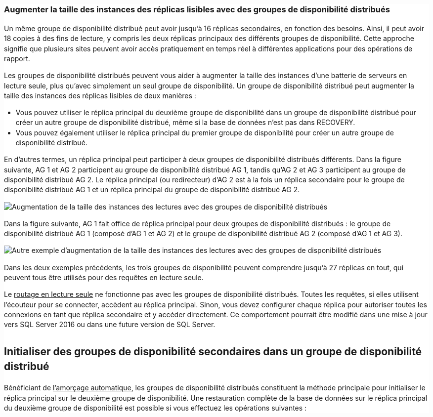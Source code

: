 ### <a name="scale-out-readable-replicas-with-distributed-availability-groups"></a>Augmenter la taille des instances des réplicas lisibles avec des groupes de disponibilité distribués

Un même groupe de disponibilité distribué peut avoir jusqu’à 16 réplicas secondaires, en fonction des besoins. Ainsi, il peut avoir 18 copies à des fins de lecture, y compris les deux réplicas principaux des différents groupes de disponibilité. Cette approche signifie que plusieurs sites peuvent avoir accès pratiquement en temps réel à différentes applications pour des opérations de rapport.

Les groupes de disponibilité distribués peuvent vous aider à augmenter la taille des instances d’une batterie de serveurs en lecture seule, plus qu’avec simplement un seul groupe de disponibilité. Un groupe de disponibilité distribué peut augmenter la taille des instances des réplicas lisibles de deux manières :

* Vous pouvez utiliser le réplica principal du deuxième groupe de disponibilité dans un groupe de disponibilité distribué pour créer un autre groupe de disponibilité distribué, même si la base de données n’est pas dans RECOVERY.
* Vous pouvez également utiliser le réplica principal du premier groupe de disponibilité pour créer un autre groupe de disponibilité distribué.

En d’autres termes, un réplica principal peut participer à deux groupes de disponibilité distribués différents. Dans la figure suivante, AG 1 et AG 2 participent au groupe de disponibilité distribué AG 1, tandis qu’AG 2 et AG 3 participent au groupe de disponibilité distribué AG 2. Le réplica principal (ou redirecteur) d’AG 2 est à la fois un réplica secondaire pour le groupe de disponibilité distribué AG 1 et un réplica principal du groupe de disponibilité distribué AG 2.

![Augmentation de la taille des instances des lectures avec des groupes de disponibilité distribués][5]

Dans la figure suivante, AG 1 fait office de réplica principal pour deux groupes de disponibilité distribués : le groupe de disponibilité distribué AG 1 (composé d’AG 1 et AG 2) et le groupe de disponibilité distribué AG 2 (composé d’AG 1 et AG 3).


![Autre exemple d’augmentation de la taille des instances des lectures avec des groupes de disponibilité distribués][6]


Dans les deux exemples précédents, les trois groupes de disponibilité peuvent comprendre jusqu’à 27 réplicas en tout, qui peuvent tous être utilisés pour des requêtes en lecture seule. 

Le [routage en lecture seule]( https://docs.microsoft.com/en-us/sql/database-engine/availability-groups/windows/configure-read-only-routing-for-an-availability-group-sql-server) ne fonctionne pas avec les groupes de disponibilité distribués. Toutes les requêtes, si elles utilisent l’écouteur pour se connecter, accèdent au réplica principal. Sinon, vous devez configurer chaque réplica pour autoriser toutes les connexions en tant que réplica secondaire et y accéder directement. Ce comportement pourrait être modifié dans une mise à jour vers SQL Server 2016 ou dans une future version de SQL Server.

## <a name="initialize-secondary-availability-groups-in-a-distributed-availability-group"></a>Initialiser des groupes de disponibilité secondaires dans un groupe de disponibilité distribué

Bénéficiant de [l’amorçage automatique]( https://docs.microsoft.com/en-us/sql/database-engine/availability-groups/windows/automatically-initialize-always-on-availability-group), les groupes de disponibilité distribués constituent la méthode principale pour initialiser le réplica principal sur le deuxième groupe de disponibilité. Une restauration complète de la base de données sur le réplica principal du deuxième groupe de disponibilité est possible si vous effectuez les opérations suivantes :


[1]: ./media/dag-01-high-level-view-distributed-ag.png
[2]: ./media/dag-02-distributed-ag-data-movement.png
[3]: ./media/dag-03-distributed-ags-wsfcs-different-versions-windows-server.png
[4]: ./media/dag-04-traditional-multi-site-ag.png
[5]: ./media/dag-05-scaling-out-reads-with-distributed-ags.png
[6]: ./media/dag-06-another-scaling-out-reads-using-distributed-ags-example.png
[7]: ./media/dag-07-two-wsfcs-multiple-ags-through-get-clustergroup-command.png
[8]: ./media/dag-08-view-smss-primary-replica-first-wsfc-distributed-ag.png
[9]: ./media/dag-09-no-options-available-action.png
[10]: ./media/dag-10-view-ssms-secondary-replica.png
[11]: ./media/dag-11-example-output-of-query-above.png
[12]: ./media/dag-12-distributed-ag-status.png
[13]: ./media/dag-13-performance-information-distributed-ag.png